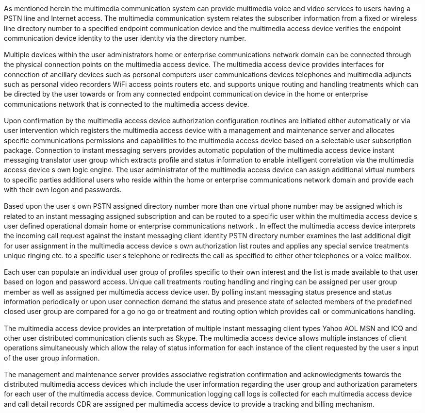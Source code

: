 As mentioned herein the multimedia communication system can provide multimedia voice and video services to users having a PSTN line and Internet access. The multimedia communication system relates the subscriber information from a fixed or wireless line directory number to a specified endpoint communication device and the multimedia access device verifies the endpoint communication device identity to the user identity via the directory number.

Multiple devices within the user administrators home or enterprise communications network domain can be connected through the physical connection points on the multimedia access device. The multimedia access device provides interfaces for connection of ancillary devices such as personal computers user communications devices telephones and multimedia adjuncts such as personal video recorders WiFi access points routers etc. and supports unique routing and handling treatments which can be directed by the user towards or from any connected endpoint communication device in the home or enterprise communications network that is connected to the multimedia access device.

Upon confirmation by the multimedia access device authorization configuration routines are initiated either automatically or via user intervention which registers the multimedia access device with a management and maintenance server and allocates specific communications permissions and capabilities to the multimedia access device based on a selectable user subscription package. Connection to instant messaging servers provides automatic population of the multimedia access device instant messaging translator user group which extracts profile and status information to enable intelligent correlation via the multimedia access device s own logic engine. The user administrator of the multimedia access device can assign additional virtual numbers to specific parties additional users who reside within the home or enterprise communications network domain and provide each with their own logon and passwords.

Based upon the user s own PSTN assigned directory number more than one virtual phone number may be assigned which is related to an instant messaging assigned subscription and can be routed to a specific user within the multimedia access device s user defined operational domain home or enterprise communications network . In effect the multimedia access device interprets the incoming call request against the instant messaging client identity PSTN directory number examines the last additional digit for user assignment in the multimedia access device s own authorization list routes and applies any special service treatments unique ringing etc. to a specific user s telephone or redirects the call as specified to either other telephones or a voice mailbox.

Each user can populate an individual user group of profiles specific to their own interest and the list is made available to that user based on logon and password access. Unique call treatments routing handling and ringing can be assigned per user group member as well as assigned per multimedia access device user. By polling instant messaging status presence and status information periodically or upon user connection demand the status and presence state of selected members of the predefined closed user group are compared for a go no go or treatment and routing option which provides call or communications handling.

The multimedia access device provides an interpretation of multiple instant messaging client types Yahoo AOL MSN and ICQ and other user distributed communication clients such as Skype. The multimedia access device allows multiple instances of client operations simultaneously which allow the relay of status information for each instance of the client requested by the user s input of the user group information.

The management and maintenance server provides associative registration confirmation and acknowledgments towards the distributed multimedia access devices which include the user information regarding the user group and authorization parameters for each user of the multimedia access device. Communication logging call logs is collected for each multimedia access device and call detail records CDR are assigned per multimedia access device to provide a tracking and billing mechanism.

